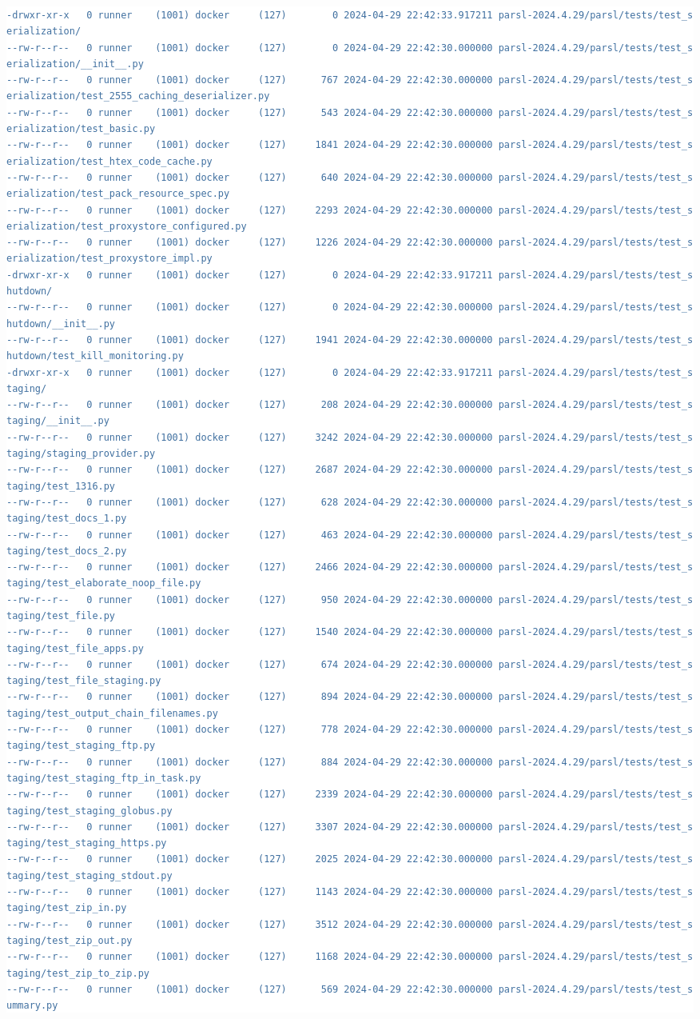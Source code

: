 ```diff
-drwxr-xr-x   0 runner    (1001) docker     (127)        0 2024-04-29 22:42:33.917211 parsl-2024.4.29/parsl/tests/test_serialization/
--rw-r--r--   0 runner    (1001) docker     (127)        0 2024-04-29 22:42:30.000000 parsl-2024.4.29/parsl/tests/test_serialization/__init__.py
--rw-r--r--   0 runner    (1001) docker     (127)      767 2024-04-29 22:42:30.000000 parsl-2024.4.29/parsl/tests/test_serialization/test_2555_caching_deserializer.py
--rw-r--r--   0 runner    (1001) docker     (127)      543 2024-04-29 22:42:30.000000 parsl-2024.4.29/parsl/tests/test_serialization/test_basic.py
--rw-r--r--   0 runner    (1001) docker     (127)     1841 2024-04-29 22:42:30.000000 parsl-2024.4.29/parsl/tests/test_serialization/test_htex_code_cache.py
--rw-r--r--   0 runner    (1001) docker     (127)      640 2024-04-29 22:42:30.000000 parsl-2024.4.29/parsl/tests/test_serialization/test_pack_resource_spec.py
--rw-r--r--   0 runner    (1001) docker     (127)     2293 2024-04-29 22:42:30.000000 parsl-2024.4.29/parsl/tests/test_serialization/test_proxystore_configured.py
--rw-r--r--   0 runner    (1001) docker     (127)     1226 2024-04-29 22:42:30.000000 parsl-2024.4.29/parsl/tests/test_serialization/test_proxystore_impl.py
-drwxr-xr-x   0 runner    (1001) docker     (127)        0 2024-04-29 22:42:33.917211 parsl-2024.4.29/parsl/tests/test_shutdown/
--rw-r--r--   0 runner    (1001) docker     (127)        0 2024-04-29 22:42:30.000000 parsl-2024.4.29/parsl/tests/test_shutdown/__init__.py
--rw-r--r--   0 runner    (1001) docker     (127)     1941 2024-04-29 22:42:30.000000 parsl-2024.4.29/parsl/tests/test_shutdown/test_kill_monitoring.py
-drwxr-xr-x   0 runner    (1001) docker     (127)        0 2024-04-29 22:42:33.917211 parsl-2024.4.29/parsl/tests/test_staging/
--rw-r--r--   0 runner    (1001) docker     (127)      208 2024-04-29 22:42:30.000000 parsl-2024.4.29/parsl/tests/test_staging/__init__.py
--rw-r--r--   0 runner    (1001) docker     (127)     3242 2024-04-29 22:42:30.000000 parsl-2024.4.29/parsl/tests/test_staging/staging_provider.py
--rw-r--r--   0 runner    (1001) docker     (127)     2687 2024-04-29 22:42:30.000000 parsl-2024.4.29/parsl/tests/test_staging/test_1316.py
--rw-r--r--   0 runner    (1001) docker     (127)      628 2024-04-29 22:42:30.000000 parsl-2024.4.29/parsl/tests/test_staging/test_docs_1.py
--rw-r--r--   0 runner    (1001) docker     (127)      463 2024-04-29 22:42:30.000000 parsl-2024.4.29/parsl/tests/test_staging/test_docs_2.py
--rw-r--r--   0 runner    (1001) docker     (127)     2466 2024-04-29 22:42:30.000000 parsl-2024.4.29/parsl/tests/test_staging/test_elaborate_noop_file.py
--rw-r--r--   0 runner    (1001) docker     (127)      950 2024-04-29 22:42:30.000000 parsl-2024.4.29/parsl/tests/test_staging/test_file.py
--rw-r--r--   0 runner    (1001) docker     (127)     1540 2024-04-29 22:42:30.000000 parsl-2024.4.29/parsl/tests/test_staging/test_file_apps.py
--rw-r--r--   0 runner    (1001) docker     (127)      674 2024-04-29 22:42:30.000000 parsl-2024.4.29/parsl/tests/test_staging/test_file_staging.py
--rw-r--r--   0 runner    (1001) docker     (127)      894 2024-04-29 22:42:30.000000 parsl-2024.4.29/parsl/tests/test_staging/test_output_chain_filenames.py
--rw-r--r--   0 runner    (1001) docker     (127)      778 2024-04-29 22:42:30.000000 parsl-2024.4.29/parsl/tests/test_staging/test_staging_ftp.py
--rw-r--r--   0 runner    (1001) docker     (127)      884 2024-04-29 22:42:30.000000 parsl-2024.4.29/parsl/tests/test_staging/test_staging_ftp_in_task.py
--rw-r--r--   0 runner    (1001) docker     (127)     2339 2024-04-29 22:42:30.000000 parsl-2024.4.29/parsl/tests/test_staging/test_staging_globus.py
--rw-r--r--   0 runner    (1001) docker     (127)     3307 2024-04-29 22:42:30.000000 parsl-2024.4.29/parsl/tests/test_staging/test_staging_https.py
--rw-r--r--   0 runner    (1001) docker     (127)     2025 2024-04-29 22:42:30.000000 parsl-2024.4.29/parsl/tests/test_staging/test_staging_stdout.py
--rw-r--r--   0 runner    (1001) docker     (127)     1143 2024-04-29 22:42:30.000000 parsl-2024.4.29/parsl/tests/test_staging/test_zip_in.py
--rw-r--r--   0 runner    (1001) docker     (127)     3512 2024-04-29 22:42:30.000000 parsl-2024.4.29/parsl/tests/test_staging/test_zip_out.py
--rw-r--r--   0 runner    (1001) docker     (127)     1168 2024-04-29 22:42:30.000000 parsl-2024.4.29/parsl/tests/test_staging/test_zip_to_zip.py
--rw-r--r--   0 runner    (1001) docker     (127)      569 2024-04-29 22:42:30.000000 parsl-2024.4.29/parsl/tests/test_summary.py
```